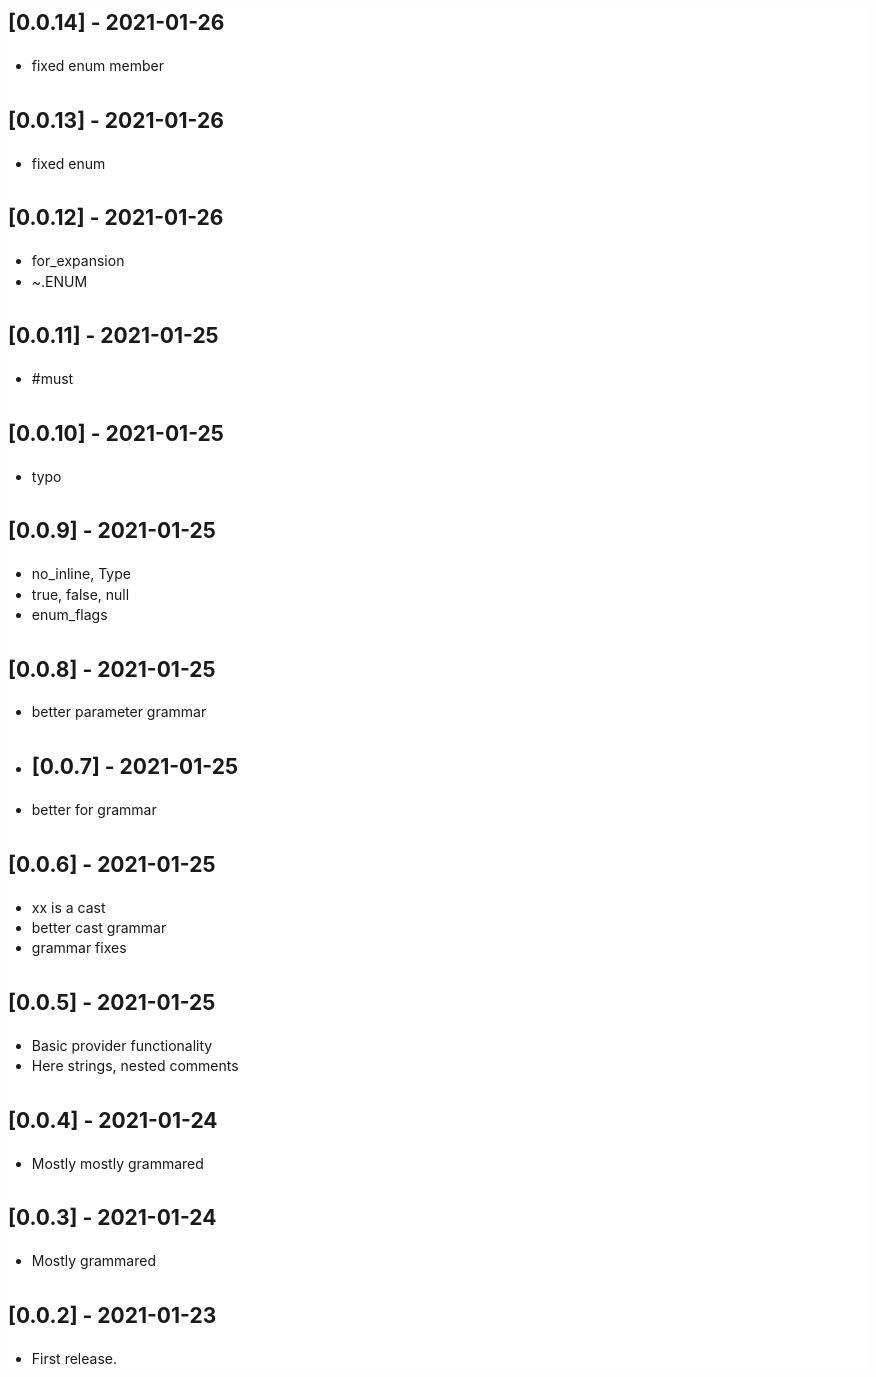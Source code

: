 ## [0.0.14] - 2021-01-26
* fixed enum member

## [0.0.13] - 2021-01-26
* fixed enum

## [0.0.12] - 2021-01-26
* for_expansion
* ~.ENUM

## [0.0.11] - 2021-01-25
* #must

## [0.0.10] - 2021-01-25
* typo

## [0.0.9] - 2021-01-25
* no_inline, Type
* true, false, null
* enum_flags

## [0.0.8] - 2021-01-25
* better parameter grammar

* ## [0.0.7] - 2021-01-25
* better for grammar

## [0.0.6] - 2021-01-25
* xx is a cast
* better cast grammar
* grammar fixes

## [0.0.5] - 2021-01-25
* Basic provider functionality
* Here strings, nested comments

## [0.0.4] - 2021-01-24
* Mostly mostly grammared

## [0.0.3] - 2021-01-24
* Mostly grammared

## [0.0.2] - 2021-01-23
* First release.
